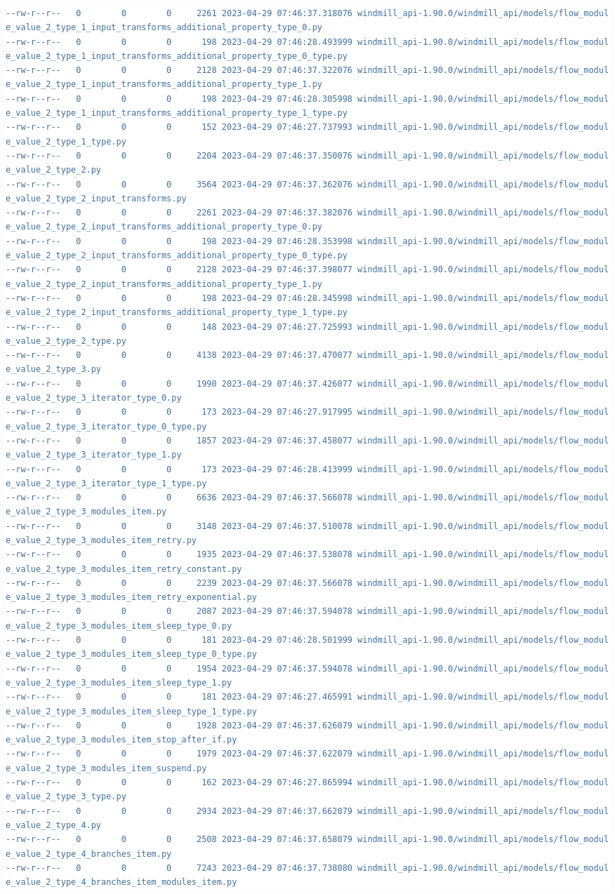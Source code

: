 ```diff
--rw-r--r--   0        0        0     2261 2023-04-29 07:46:37.318076 windmill_api-1.90.0/windmill_api/models/flow_module_value_2_type_1_input_transforms_additional_property_type_0.py
--rw-r--r--   0        0        0      198 2023-04-29 07:46:28.493999 windmill_api-1.90.0/windmill_api/models/flow_module_value_2_type_1_input_transforms_additional_property_type_0_type.py
--rw-r--r--   0        0        0     2128 2023-04-29 07:46:37.322076 windmill_api-1.90.0/windmill_api/models/flow_module_value_2_type_1_input_transforms_additional_property_type_1.py
--rw-r--r--   0        0        0      198 2023-04-29 07:46:28.305998 windmill_api-1.90.0/windmill_api/models/flow_module_value_2_type_1_input_transforms_additional_property_type_1_type.py
--rw-r--r--   0        0        0      152 2023-04-29 07:46:27.737993 windmill_api-1.90.0/windmill_api/models/flow_module_value_2_type_1_type.py
--rw-r--r--   0        0        0     2204 2023-04-29 07:46:37.350076 windmill_api-1.90.0/windmill_api/models/flow_module_value_2_type_2.py
--rw-r--r--   0        0        0     3564 2023-04-29 07:46:37.362076 windmill_api-1.90.0/windmill_api/models/flow_module_value_2_type_2_input_transforms.py
--rw-r--r--   0        0        0     2261 2023-04-29 07:46:37.382076 windmill_api-1.90.0/windmill_api/models/flow_module_value_2_type_2_input_transforms_additional_property_type_0.py
--rw-r--r--   0        0        0      198 2023-04-29 07:46:28.353998 windmill_api-1.90.0/windmill_api/models/flow_module_value_2_type_2_input_transforms_additional_property_type_0_type.py
--rw-r--r--   0        0        0     2128 2023-04-29 07:46:37.398077 windmill_api-1.90.0/windmill_api/models/flow_module_value_2_type_2_input_transforms_additional_property_type_1.py
--rw-r--r--   0        0        0      198 2023-04-29 07:46:28.345998 windmill_api-1.90.0/windmill_api/models/flow_module_value_2_type_2_input_transforms_additional_property_type_1_type.py
--rw-r--r--   0        0        0      148 2023-04-29 07:46:27.725993 windmill_api-1.90.0/windmill_api/models/flow_module_value_2_type_2_type.py
--rw-r--r--   0        0        0     4138 2023-04-29 07:46:37.470077 windmill_api-1.90.0/windmill_api/models/flow_module_value_2_type_3.py
--rw-r--r--   0        0        0     1990 2023-04-29 07:46:37.426077 windmill_api-1.90.0/windmill_api/models/flow_module_value_2_type_3_iterator_type_0.py
--rw-r--r--   0        0        0      173 2023-04-29 07:46:27.917995 windmill_api-1.90.0/windmill_api/models/flow_module_value_2_type_3_iterator_type_0_type.py
--rw-r--r--   0        0        0     1857 2023-04-29 07:46:37.458077 windmill_api-1.90.0/windmill_api/models/flow_module_value_2_type_3_iterator_type_1.py
--rw-r--r--   0        0        0      173 2023-04-29 07:46:28.413999 windmill_api-1.90.0/windmill_api/models/flow_module_value_2_type_3_iterator_type_1_type.py
--rw-r--r--   0        0        0     6636 2023-04-29 07:46:37.566078 windmill_api-1.90.0/windmill_api/models/flow_module_value_2_type_3_modules_item.py
--rw-r--r--   0        0        0     3148 2023-04-29 07:46:37.510078 windmill_api-1.90.0/windmill_api/models/flow_module_value_2_type_3_modules_item_retry.py
--rw-r--r--   0        0        0     1935 2023-04-29 07:46:37.538078 windmill_api-1.90.0/windmill_api/models/flow_module_value_2_type_3_modules_item_retry_constant.py
--rw-r--r--   0        0        0     2239 2023-04-29 07:46:37.566078 windmill_api-1.90.0/windmill_api/models/flow_module_value_2_type_3_modules_item_retry_exponential.py
--rw-r--r--   0        0        0     2087 2023-04-29 07:46:37.594078 windmill_api-1.90.0/windmill_api/models/flow_module_value_2_type_3_modules_item_sleep_type_0.py
--rw-r--r--   0        0        0      181 2023-04-29 07:46:28.501999 windmill_api-1.90.0/windmill_api/models/flow_module_value_2_type_3_modules_item_sleep_type_0_type.py
--rw-r--r--   0        0        0     1954 2023-04-29 07:46:37.594078 windmill_api-1.90.0/windmill_api/models/flow_module_value_2_type_3_modules_item_sleep_type_1.py
--rw-r--r--   0        0        0      181 2023-04-29 07:46:27.465991 windmill_api-1.90.0/windmill_api/models/flow_module_value_2_type_3_modules_item_sleep_type_1_type.py
--rw-r--r--   0        0        0     1928 2023-04-29 07:46:37.626079 windmill_api-1.90.0/windmill_api/models/flow_module_value_2_type_3_modules_item_stop_after_if.py
--rw-r--r--   0        0        0     1979 2023-04-29 07:46:37.622079 windmill_api-1.90.0/windmill_api/models/flow_module_value_2_type_3_modules_item_suspend.py
--rw-r--r--   0        0        0      162 2023-04-29 07:46:27.865994 windmill_api-1.90.0/windmill_api/models/flow_module_value_2_type_3_type.py
--rw-r--r--   0        0        0     2934 2023-04-29 07:46:37.662079 windmill_api-1.90.0/windmill_api/models/flow_module_value_2_type_4.py
--rw-r--r--   0        0        0     2508 2023-04-29 07:46:37.658079 windmill_api-1.90.0/windmill_api/models/flow_module_value_2_type_4_branches_item.py
--rw-r--r--   0        0        0     7243 2023-04-29 07:46:37.738080 windmill_api-1.90.0/windmill_api/models/flow_module_value_2_type_4_branches_item_modules_item.py
```